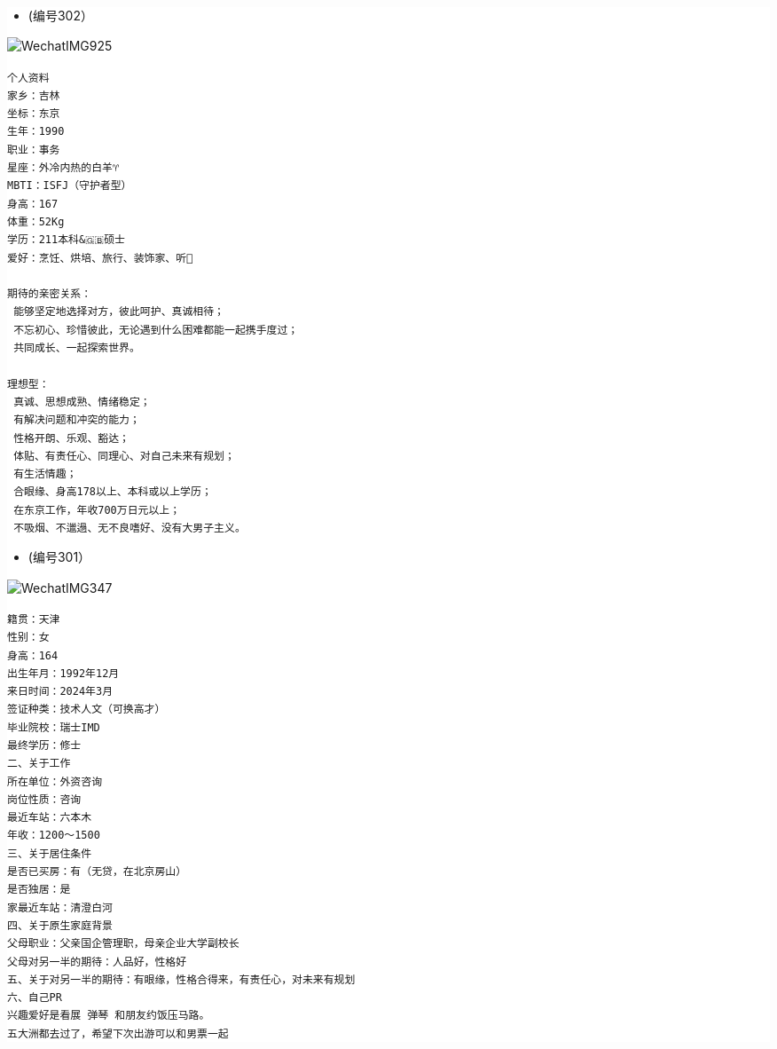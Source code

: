 - (编号302）

![WechatIMG925](https://github.com/user-attachments/assets/f5b3890f-7bb0-4e46-b180-d1c256c92357)

```
个人资料
家乡：吉林
坐标：东京
生年：1990
职业：事务
星座：外冷内热的白羊♈️
MBTI：ISFJ（守护者型）
身高：167
体重：52Kg
学历：211本科&🇬🇧硕士
爱好：烹饪、烘培、旅行、装饰家、听🎵

期待的亲密关系：
 能够坚定地选择对方，彼此呵护、真诚相待；
 不忘初心、珍惜彼此，无论遇到什么困难都能一起携手度过；
 共同成长、一起探索世界。

理想型：
 真诚、思想成熟、情绪稳定；
 有解决问题和冲突的能力；
 性格开朗、乐观、豁达；
 体贴、有责任心、同理心、对自己未来有规划；
 有生活情趣；
 合眼缘、身高178以上、本科或以上学历；
 在东京工作，年收700万日元以上；
 不吸烟、不邋遢、无不良嗜好、没有大男子主义。
```

- (编号301）

![WechatIMG347](https://github.com/user-attachments/assets/c4159d05-7374-4bbd-8085-171f78260146)

```
籍贯：天津
性别：女
身高：164  
出生年月：1992年12月
来日时间：2024年3月
签证种类：技术人文（可换高才）
毕业院校：瑞士IMD
最终学历：修士
二、关于工作
所在单位：外资咨询
岗位性质：咨询
最近车站：六本木
年收：1200～1500
三、关于居住条件
是否已买房：有（无贷，在北京房山）
是否独居：是
家最近车站：清澄白河
四、关于原生家庭背景
父母职业：父亲国企管理职，母亲企业大学副校长
父母对另一半的期待：人品好，性格好
五、关于对另一半的期待：有眼缘，性格合得来，有责任心，对未来有规划
六、自己PR
兴趣爱好是看展 弹琴 和朋友约饭压马路。
五大洲都去过了，希望下次出游可以和男票一起
```

